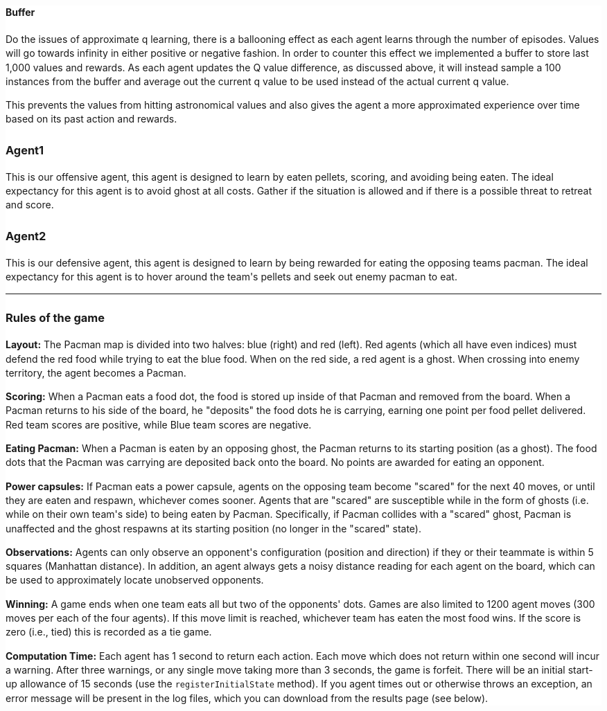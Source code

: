 #### Buffer
Do the issues of approximate q learning, there is a ballooning effect as each agent learns through the number of episodes. Values will go towards infinity in either positive or negative fashion. In order to counter this effect we implemented a buffer to store last 1,000 values and rewards. As each agent updates the Q value difference, as discussed above, it will instead sample a 100 instances from the buffer and average out the current q value to be used instead of the actual current q value.
 
This prevents the values from hitting astronomical values and also gives the agent a more approximated experience over time based on its past action and rewards.
 
### Agent1
This is our offensive agent, this agent is designed to learn by eaten pellets, scoring, and avoiding being eaten. The ideal expectancy for this agent is to avoid ghost at all costs. Gather if the situation is allowed and if there is a possible threat to retreat and score.
 
### Agent2
This is our defensive agent, this agent is designed to learn by being rewarded for eating the opposing teams pacman. The ideal expectancy for this agent is to hover around the team's pellets and seek out enemy pacman to eat.

---
### Rules of the game

**Layout:** The Pacman map is divided into two halves: blue (right) and red (left).  Red agents (which all have even indices) must defend the red food while trying to eat the blue food.  When on the red side, a red agent is a ghost.  When crossing into enemy territory, the agent becomes a Pacman.

**Scoring:**  When a Pacman eats a food dot, the food is stored up inside of that Pacman and removed from the board.  When a Pacman returns to his side of the board, he "deposits" the food dots he is carrying, earning one point per food pellet delivered.  Red team scores are positive, while Blue team scores are negative.

**Eating Pacman:** When a Pacman is eaten by an opposing ghost, the Pacman returns to its starting position (as a ghost).  The food dots that the Pacman was carrying are deposited back onto the board.  No points are awarded for eating an opponent.

**Power capsules:** If Pacman eats a power capsule, agents on the opposing team become "scared" for the next 40 moves, or until they are eaten and respawn, whichever comes sooner.  Agents that are "scared" are susceptible while in the form of ghosts (i.e. while on their own team's side) to being eaten by Pacman.  Specifically, if Pacman collides with a "scared" ghost, Pacman is unaffected and the ghost respawns at its starting position (no longer in the "scared" state).

**Observations:** Agents can only observe an opponent's configuration (position and direction) if they or their teammate is within 5 squares (Manhattan distance).  In addition, an agent always gets a noisy distance reading for each agent on the board, which can be used to approximately locate unobserved opponents.

**Winning:** A game ends when one team eats all but two of the opponents' dots.  Games are also limited to 1200 agent moves (300 moves per each of the four agents).  If this move limit is reached, whichever team has eaten the most food wins. If the score is zero (i.e., tied) this is recorded as a tie game.

**Computation Time:** Each agent has 1 second to return each action. Each move which does not return within one second will incur a warning.  After three warnings, or any single move taking more than 3 seconds, the game is forfeit.  There will be an initial start-up allowance of 15 seconds (use the `registerInitialState` method). If you agent times out or otherwise throws an exception, an error message will be present in the log files, which you can download from the results page (see below).
